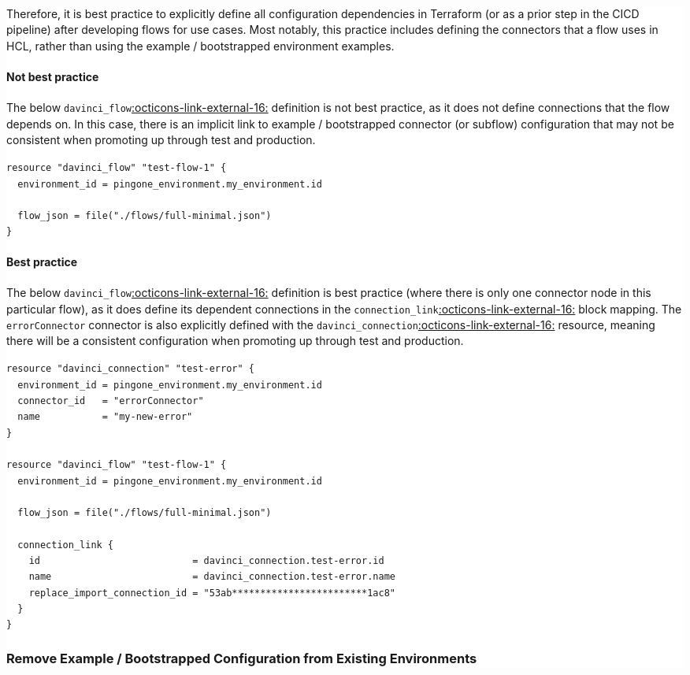 Therefore, it is best practice to explicitly define all configuration dependencies in Terraform (or as a prior step in the CICD pipeline) after developing flows for use cases.  Most notably, this practice includes defining the connectors that a flow uses in HCL, rather than using the example / bootstrapped environment examples.

#### Not best practice

The below `davinci_flow`<a href="https://registry.terraform.io/providers/pingidentity/davinci/latest/docs/resources/flow" target="_blank">:octicons-link-external-16:</a> definition is not best practice, as it does not define connections that the flow depends on.  In this case, there is an implicit link to example / bootstrapped connector (or subflow) configuration that may not be consistent when promoting up through test and production.

```hcl
resource "davinci_flow" "test-flow-1" {
  environment_id = pingone_environment.my_environment.id

  flow_json = file("./flows/full-minimal.json")
}
```

#### Best practice

The below `davinci_flow`<a href="https://registry.terraform.io/providers/pingidentity/davinci/latest/docs/resources/flow" target="_blank">:octicons-link-external-16:</a> definition is best practice (where there is only one connector node in this particular flow), as it does define its dependent connections in the `connection_link`<a href="https://registry.terraform.io/providers/pingidentity/davinci/latest/docs/resources/flow#nestedblock--connection_link" target="_blank">:octicons-link-external-16:</a> block mapping.  The `errorConnector` connector is also explicitly defined with the `davinci_connection`<a href="https://registry.terraform.io/providers/pingidentity/davinci/latest/docs/resources/connection" target="_blank">:octicons-link-external-16:</a> resource, meaning there will be a consistent configuration when promoting up through test and production.

```hcl
resource "davinci_connection" "test-error" {
  environment_id = pingone_environment.my_environment.id
  connector_id   = "errorConnector"
  name           = "my-new-error"
}

resource "davinci_flow" "test-flow-1" {
  environment_id = pingone_environment.my_environment.id

  flow_json = file("./flows/full-minimal.json")

  connection_link {
    id                           = davinci_connection.test-error.id
    name                         = davinci_connection.test-error.name
    replace_import_connection_id = "53ab************************1ac8"
  }
}
```

### Remove Example / Bootstrapped Configuration from Existing Environments
